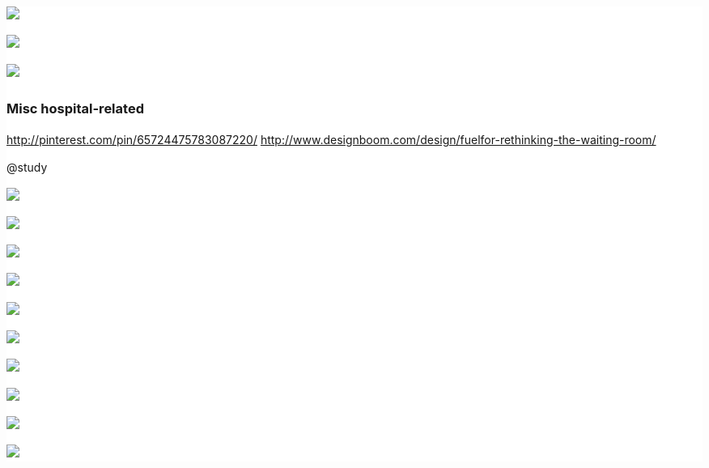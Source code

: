 
![](http://behance.vo.llnwd.net/profiles/84079/projects/151615/840791227741920.jpg)


![](http://behance.vo.llnwd.net/profiles/84079/projects/151615/840791227741509.jpg)


![](http://behance.vo.llnwd.net/profiles/84079/projects/151615/840791227739419.jpg)


### Misc hospital-related

http://pinterest.com/pin/65724475783087220/
http://www.designboom.com/design/fuelfor-rethinking-the-waiting-room/

@study


![](http://media-cache-ak0.pinimg.com/736x/4f/f7/e9/4ff7e9ae6b20c2e1b82d5cb927b81120.jpg)


![](http://www.designboom.com/weblog/images/images_2/2011/jenny/fuelfor/fuelfor02.jpg)


![](http://www.designboom.com/weblog/images/images_2/2011/jenny/fuelfor/fuelfor03.jpg)


![](http://www.designboom.com/weblog/images/images_2/2011/jenny/fuelfor/fuelfor04.jpg)


![](http://www.designboom.com/weblog/images/images_2/2011/jenny/fuelfor/fuelfor05.jpg)


![](http://www.designboom.com/weblog/images/images_2/2011/jenny/fuelfor/fuelfor06.jpg)


![](http://www.designboom.com/weblog/images/images_2/2011/jenny/fuelfor/fuelfor07.jpg)


![](http://www.designboom.com/weblog/images/images_2/2011/jenny/fuelfor/fuelfor08.jpg)


![](http://www.designboom.com/weblog/images/images_2/2011/jenny/fuelfor/fuelfor09.jpg)


![](http://www.designboom.com/weblog/images/images_2/2011/jenny/fuelfor/fuelfor10.jpg)
